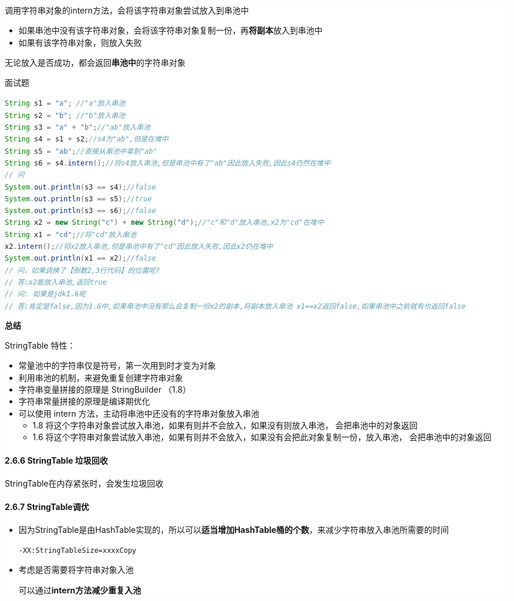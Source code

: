 调用字符串对象的intern方法，会将该字符串对象尝试放入到串池中

- 如果串池中没有该字符串对象，会将该字符串对象复制一份，再**将副本**放入到串池中
- 如果有该字符串对象，则放入失败

无论放入是否成功，都会返回**串池中**的字符串对象

面试题

```java
String s1 = "a"; //"a"放入串池
String s2 = "b"; //"b"放入串池
String s3 = "a" + "b";//"ab"放入串池
String s4 = s1 + s2;//s4为"ab",但是在堆中
String s5 = "ab";//直接从串池中拿到"ab"
String s6 = s4.intern();//将s4放入串池,但是串池中有了"ab"因此放入失败,因此s4仍然在堆中
// 问
System.out.println(s3 == s4);//false
System.out.println(s3 == s5);//true
System.out.println(s3 == s6);//false
String x2 = new String("c") + new String("d");//"c"和"d"放入串池,x2为"cd"在堆中
String x1 = "cd";//将"cd"放入串池
x2.intern();//将x2放入串池,但是串池中有了"cd"因此放入失败,因此x2仍在堆中
System.out.println(x1 == x2);//false
// 问，如果调换了【倒数2,3行代码】的位置呢?
// 答:x2能放入串池,返回true
// 问: 如果是jdk1.6呢
// 答:肯定是false,因为1.6中,如果串池中没有那么会复制一份x2的副本,将副本放入串池 x1==x2返回false,如果串池中之前就有也返回false
```

**总结**

StringTable 特性：

- 常量池中的字符串仅是符号，第一次用到时才变为对象
- 利用串池的机制，来避免重复创建字符串对象
- 字符串变量拼接的原理是 StringBuilder （1.8）
- 字符串常量拼接的原理是编译期优化
- 可以使用 intern 方法，主动将串池中还没有的字符串对象放入串池
  - 1.8 将这个字符串对象尝试放入串池，如果有则并不会放入，如果没有则放入串池， 会把串池中的对象返回
  - 1.6 将这个字符串对象尝试放入串池，如果有则并不会放入，如果没有会把此对象复制一份，放入串池， 会把串池中的对象返回

#### 2.6.6 StringTable 垃圾回收

StringTable在内存紧张时，会发生垃圾回收

#### 2.6.7 StringTable调优

- 因为StringTable是由HashTable实现的，所以可以**适当增加HashTable桶的个数**，来减少字符串放入串池所需要的时间

  ```
  -XX:StringTableSize=xxxxCopy
  ```

- 考虑是否需要将字符串对象入池

  可以通过**intern方法减少重复入池**
